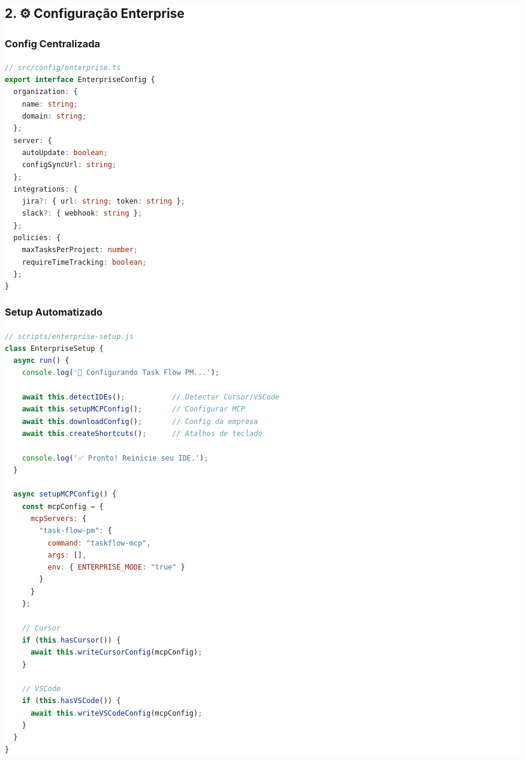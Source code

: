 ## 2. ⚙️ Configuração Enterprise

### **Config Centralizada**
```typescript
// src/config/enterprise.ts
export interface EnterpriseConfig {
  organization: {
    name: string;
    domain: string;
  };
  server: {
    autoUpdate: boolean;
    configSyncUrl: string;
  };
  integrations: {
    jira?: { url: string; token: string };
    slack?: { webhook: string };
  };
  policies: {
    maxTasksPerProject: number;
    requireTimeTracking: boolean;
  };
}
```

### **Setup Automatizado**
```javascript
// scripts/enterprise-setup.js
class EnterpriseSetup {
  async run() {
    console.log('🚀 Configurando Task Flow PM...');
    
    await this.detectIDEs();           // Detectar Cursor/VSCode
    await this.setupMCPConfig();       // Configurar MCP
    await this.downloadConfig();       // Config da empresa
    await this.createShortcuts();      // Atalhos de teclado
    
    console.log('✅ Pronto! Reinicie seu IDE.');
  }

  async setupMCPConfig() {
    const mcpConfig = {
      mcpServers: {
        "task-flow-pm": {
          command: "taskflow-mcp",
          args: [],
          env: { ENTERPRISE_MODE: "true" }
        }
      }
    };

    // Cursor
    if (this.hasCursor()) {
      await this.writeCursorConfig(mcpConfig);
    }

    // VSCode  
    if (this.hasVSCode()) {
      await this.writeVSCodeConfig(mcpConfig);
    }
  }
}
```